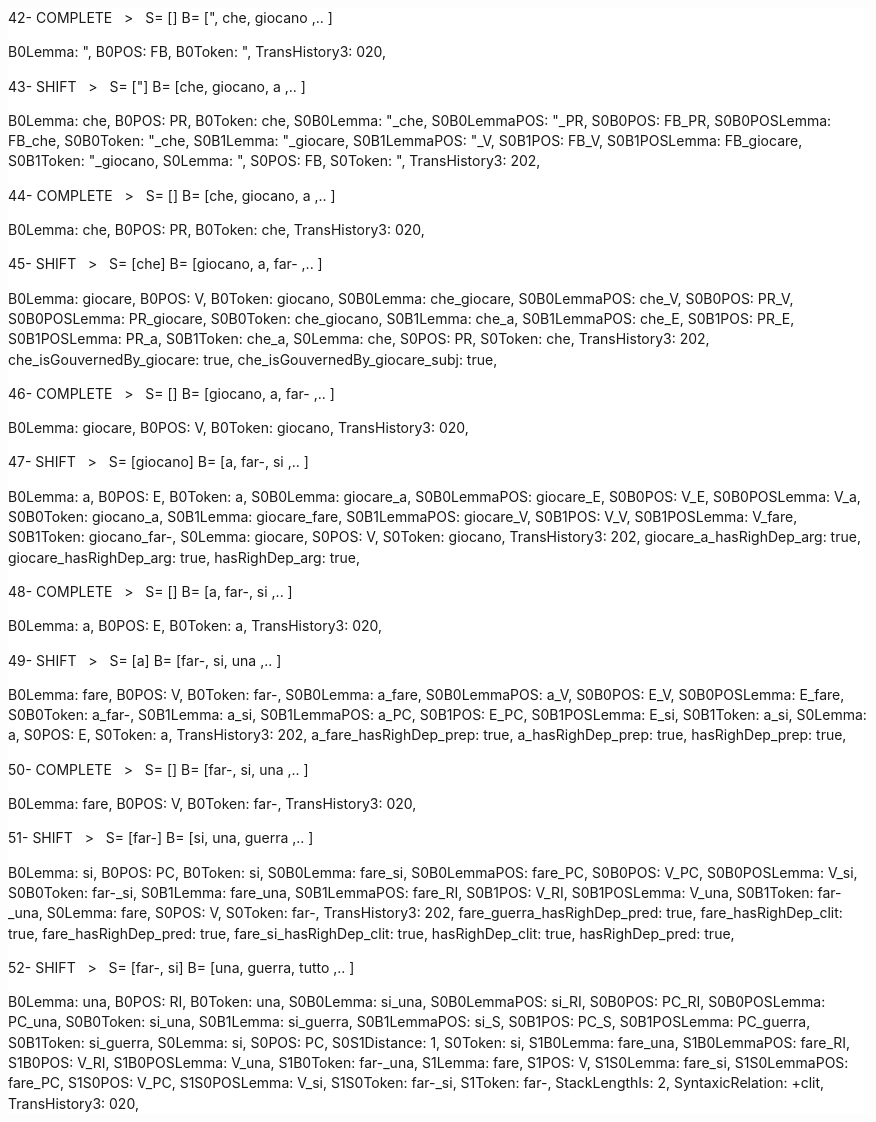 42- COMPLETE&nbsp;&nbsp;&nbsp;>&nbsp;&nbsp;&nbsp;S= []   B= [", che, giocano ,.. ]

B0Lemma: ", B0POS: FB, B0Token: ", TransHistory3: 020, 

43- SHIFT&nbsp;&nbsp;&nbsp;>&nbsp;&nbsp;&nbsp;S= ["]   B= [che, giocano, a ,.. ]

B0Lemma: che, B0POS: PR, B0Token: che, S0B0Lemma: "_che, S0B0LemmaPOS: "_PR, S0B0POS: FB_PR, S0B0POSLemma: FB_che, S0B0Token: "_che, S0B1Lemma: "_giocare, S0B1LemmaPOS: "_V, S0B1POS: FB_V, S0B1POSLemma: FB_giocare, S0B1Token: "_giocano, S0Lemma: ", S0POS: FB, S0Token: ", TransHistory3: 202, 

44- COMPLETE&nbsp;&nbsp;&nbsp;>&nbsp;&nbsp;&nbsp;S= []   B= [che, giocano, a ,.. ]

B0Lemma: che, B0POS: PR, B0Token: che, TransHistory3: 020, 

45- SHIFT&nbsp;&nbsp;&nbsp;>&nbsp;&nbsp;&nbsp;S= [che]   B= [giocano, a, far- ,.. ]

B0Lemma: giocare, B0POS: V, B0Token: giocano, S0B0Lemma: che_giocare, S0B0LemmaPOS: che_V, S0B0POS: PR_V, S0B0POSLemma: PR_giocare, S0B0Token: che_giocano, S0B1Lemma: che_a, S0B1LemmaPOS: che_E, S0B1POS: PR_E, S0B1POSLemma: PR_a, S0B1Token: che_a, S0Lemma: che, S0POS: PR, S0Token: che, TransHistory3: 202, che_isGouvernedBy_giocare: true, che_isGouvernedBy_giocare_subj: true, 

46- COMPLETE&nbsp;&nbsp;&nbsp;>&nbsp;&nbsp;&nbsp;S= []   B= [giocano, a, far- ,.. ]

B0Lemma: giocare, B0POS: V, B0Token: giocano, TransHistory3: 020, 

47- SHIFT&nbsp;&nbsp;&nbsp;>&nbsp;&nbsp;&nbsp;S= [giocano]   B= [a, far-, si ,.. ]

B0Lemma: a, B0POS: E, B0Token: a, S0B0Lemma: giocare_a, S0B0LemmaPOS: giocare_E, S0B0POS: V_E, S0B0POSLemma: V_a, S0B0Token: giocano_a, S0B1Lemma: giocare_fare, S0B1LemmaPOS: giocare_V, S0B1POS: V_V, S0B1POSLemma: V_fare, S0B1Token: giocano_far-, S0Lemma: giocare, S0POS: V, S0Token: giocano, TransHistory3: 202, giocare_a_hasRighDep_arg: true, giocare_hasRighDep_arg: true, hasRighDep_arg: true, 

48- COMPLETE&nbsp;&nbsp;&nbsp;>&nbsp;&nbsp;&nbsp;S= []   B= [a, far-, si ,.. ]

B0Lemma: a, B0POS: E, B0Token: a, TransHistory3: 020, 

49- SHIFT&nbsp;&nbsp;&nbsp;>&nbsp;&nbsp;&nbsp;S= [a]   B= [far-, si, una ,.. ]

B0Lemma: fare, B0POS: V, B0Token: far-, S0B0Lemma: a_fare, S0B0LemmaPOS: a_V, S0B0POS: E_V, S0B0POSLemma: E_fare, S0B0Token: a_far-, S0B1Lemma: a_si, S0B1LemmaPOS: a_PC, S0B1POS: E_PC, S0B1POSLemma: E_si, S0B1Token: a_si, S0Lemma: a, S0POS: E, S0Token: a, TransHistory3: 202, a_fare_hasRighDep_prep: true, a_hasRighDep_prep: true, hasRighDep_prep: true, 

50- COMPLETE&nbsp;&nbsp;&nbsp;>&nbsp;&nbsp;&nbsp;S= []   B= [far-, si, una ,.. ]

B0Lemma: fare, B0POS: V, B0Token: far-, TransHistory3: 020, 

51- SHIFT&nbsp;&nbsp;&nbsp;>&nbsp;&nbsp;&nbsp;S= [far-]   B= [si, una, guerra ,.. ]

B0Lemma: si, B0POS: PC, B0Token: si, S0B0Lemma: fare_si, S0B0LemmaPOS: fare_PC, S0B0POS: V_PC, S0B0POSLemma: V_si, S0B0Token: far-_si, S0B1Lemma: fare_una, S0B1LemmaPOS: fare_RI, S0B1POS: V_RI, S0B1POSLemma: V_una, S0B1Token: far-_una, S0Lemma: fare, S0POS: V, S0Token: far-, TransHistory3: 202, fare_guerra_hasRighDep_pred: true, fare_hasRighDep_clit: true, fare_hasRighDep_pred: true, fare_si_hasRighDep_clit: true, hasRighDep_clit: true, hasRighDep_pred: true, 

52- SHIFT&nbsp;&nbsp;&nbsp;>&nbsp;&nbsp;&nbsp;S= [far-, si]   B= [una, guerra, tutto ,.. ]

B0Lemma: una, B0POS: RI, B0Token: una, S0B0Lemma: si_una, S0B0LemmaPOS: si_RI, S0B0POS: PC_RI, S0B0POSLemma: PC_una, S0B0Token: si_una, S0B1Lemma: si_guerra, S0B1LemmaPOS: si_S, S0B1POS: PC_S, S0B1POSLemma: PC_guerra, S0B1Token: si_guerra, S0Lemma: si, S0POS: PC, S0S1Distance: 1, S0Token: si, S1B0Lemma: fare_una, S1B0LemmaPOS: fare_RI, S1B0POS: V_RI, S1B0POSLemma: V_una, S1B0Token: far-_una, S1Lemma: fare, S1POS: V, S1S0Lemma: fare_si, S1S0LemmaPOS: fare_PC, S1S0POS: V_PC, S1S0POSLemma: V_si, S1S0Token: far-_si, S1Token: far-, StackLengthIs: 2, SyntaxicRelation: +clit, TransHistory3: 020, 
